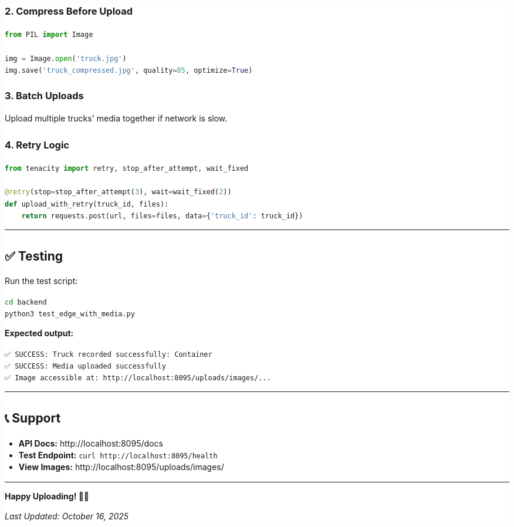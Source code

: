 ### 2. Compress Before Upload

```python
from PIL import Image

img = Image.open('truck.jpg')
img.save('truck_compressed.jpg', quality=85, optimize=True)
```

### 3. Batch Uploads

Upload multiple trucks' media together if network is slow.

### 4. Retry Logic

```python
from tenacity import retry, stop_after_attempt, wait_fixed

@retry(stop=stop_after_attempt(3), wait=wait_fixed(2))
def upload_with_retry(truck_id, files):
    return requests.post(url, files=files, data={'truck_id': truck_id})
```

---

## ✅ Testing

Run the test script:

```bash
cd backend
python3 test_edge_with_media.py
```

**Expected output:**
```
✅ SUCCESS: Truck recorded successfully: Container
✅ SUCCESS: Media uploaded successfully
✅ Image accessible at: http://localhost:8095/uploads/images/...
```

---

## 📞 Support

- **API Docs:** http://localhost:8095/docs
- **Test Endpoint:** `curl http://localhost:8095/health`
- **View Images:** http://localhost:8095/uploads/images/

---

**Happy Uploading! 📸🚛**

*Last Updated: October 16, 2025*






